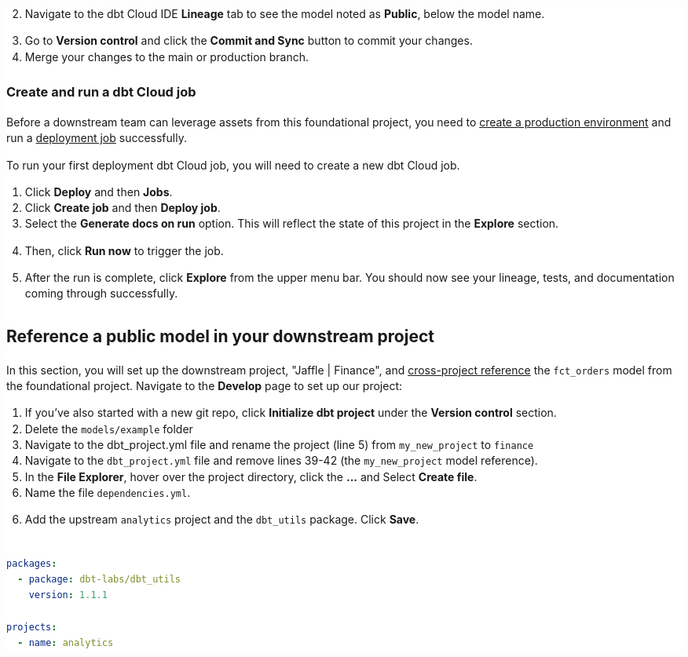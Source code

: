 2. Navigate to the dbt Cloud IDE **Lineage** tab to see the model noted as **Public**, below the model name.

<Lightbox src="/img/guides/dbt-mesh/da_lineage.png" title="Jaffle | Data Analytics lineage" />

3. Go to **Version control** and click the **Commit and Sync** button to commit your changes.
4. Merge your changes to the main or production branch.

### Create and run a dbt Cloud job

Before a downstream team can leverage assets from this foundational project, you need to [create a production environment](https://docs.getdbt.com/guides/mesh-qs?step=3#create-a-production-environment) and run a [deployment job](/docs/deploy/deploy-jobs) successfully.

To run your first deployment dbt Cloud job, you will need to create a new dbt Cloud job.  
1. Click **Deploy** and then **Jobs**. 
2. Click **Create job** and then **Deploy job**.
3. Select the **Generate docs on run** option. This will reflect the state of this project in the **Explore** section.

<Lightbox src="/img/guides/dbt-mesh/generate_docs_on_run.png" width="75%" title=" Select the 'Generate docs on run' option when configuring your dbt Cloud job." />

4. Then, click **Run now** to trigger the job.
<Lightbox src="/img/guides/dbt-mesh/job_run_now.png" width="80%" title="Trigger a job by clicking the 'Run now' button." />

5. After the run is complete, click **Explore** from the upper menu bar. You should now see your lineage, tests, and documentation coming through successfully.

## Reference a public model in your downstream project

In this section, you will set up the downstream project, "Jaffle | Finance", and [cross-project reference](/docs/collaborate/govern/project-dependencies) the `fct_orders` model from the foundational project. Navigate to the **Develop** page to set up our project:

1. If you’ve also started with a new git repo, click **Initialize dbt project** under the **Version control** section.
2. Delete the `models/example` folder
3. Navigate to the dbt_project.yml file and rename the project (line 5) from `my_new_project` to `finance`
4. Navigate to the `dbt_project.yml` file and remove lines 39-42 (the `my_new_project` model reference).
5. In the **File Explorer**, hover over the project directory, click the **...** and Select **Create file**.
6. Name the file `dependencies.yml`.

<Lightbox src="/img/guides/dbt-mesh/finance_create_file.png" width="70%" title="Create file in the dbt Cloud IDE." />

6. Add the upstream `analytics` project and the `dbt_utils` package. Click **Save**.

  <File name='dependencies.yml'>

  ```yaml

  packages:
    - package: dbt-labs/dbt_utils
      version: 1.1.1

  projects:
    - name: analytics

  ```
  </File>
